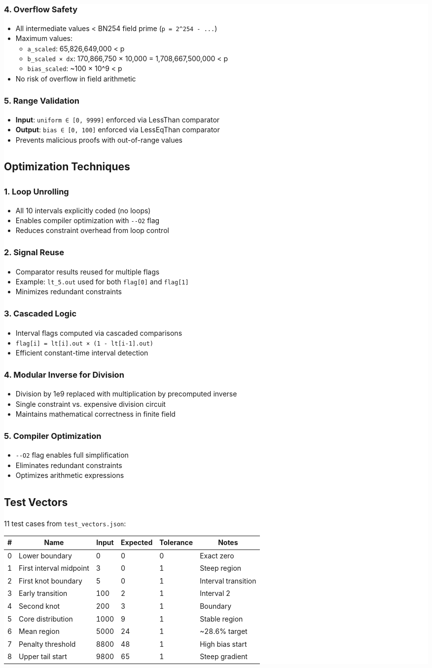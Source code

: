 ### 4. Overflow Safety
- All intermediate values < BN254 field prime (`p = 2^254 - ...`)
- Maximum values:
  - `a_scaled`: 65,826,649,000 < p
  - `b_scaled × dx`: 170,866,750 × 10,000 = 1,708,667,500,000 < p
  - `bias_scaled`: ~100 × 10^9 < p
- No risk of overflow in field arithmetic

### 5. Range Validation
- **Input**: `uniform ∈ [0, 9999]` enforced via LessThan comparator
- **Output**: `bias ∈ [0, 100]` enforced via LessEqThan comparator
- Prevents malicious proofs with out-of-range values

## Optimization Techniques

### 1. Loop Unrolling
- All 10 intervals explicitly coded (no loops)
- Enables compiler optimization with `--O2` flag
- Reduces constraint overhead from loop control

### 2. Signal Reuse
- Comparator results reused for multiple flags
- Example: `lt_5.out` used for both `flag[0]` and `flag[1]`
- Minimizes redundant constraints

### 3. Cascaded Logic
- Interval flags computed via cascaded comparisons
- `flag[i] = lt[i].out × (1 - lt[i-1].out)`
- Efficient constant-time interval detection

### 4. Modular Inverse for Division
- Division by 1e9 replaced with multiplication by precomputed inverse
- Single constraint vs. expensive division circuit
- Maintains mathematical correctness in finite field

### 5. Compiler Optimization
- `--O2` flag enables full simplification
- Eliminates redundant constraints
- Optimizes arithmetic expressions

## Test Vectors

11 test cases from `test_vectors.json`:

| # | Name | Input | Expected | Tolerance | Notes |
|---|------|-------|----------|-----------|-------|
| 0 | Lower boundary | 0 | 0 | 0 | Exact zero |
| 1 | First interval midpoint | 3 | 0 | 1 | Steep region |
| 2 | First knot boundary | 5 | 0 | 1 | Interval transition |
| 3 | Early transition | 100 | 2 | 1 | Interval 2 |
| 4 | Second knot | 200 | 3 | 1 | Boundary |
| 5 | Core distribution | 1000 | 9 | 1 | Stable region |
| 6 | Mean region | 5000 | 24 | 1 | ~28.6% target |
| 7 | Penalty threshold | 8800 | 48 | 1 | High bias start |
| 8 | Upper tail start | 9800 | 65 | 1 | Steep gradient |